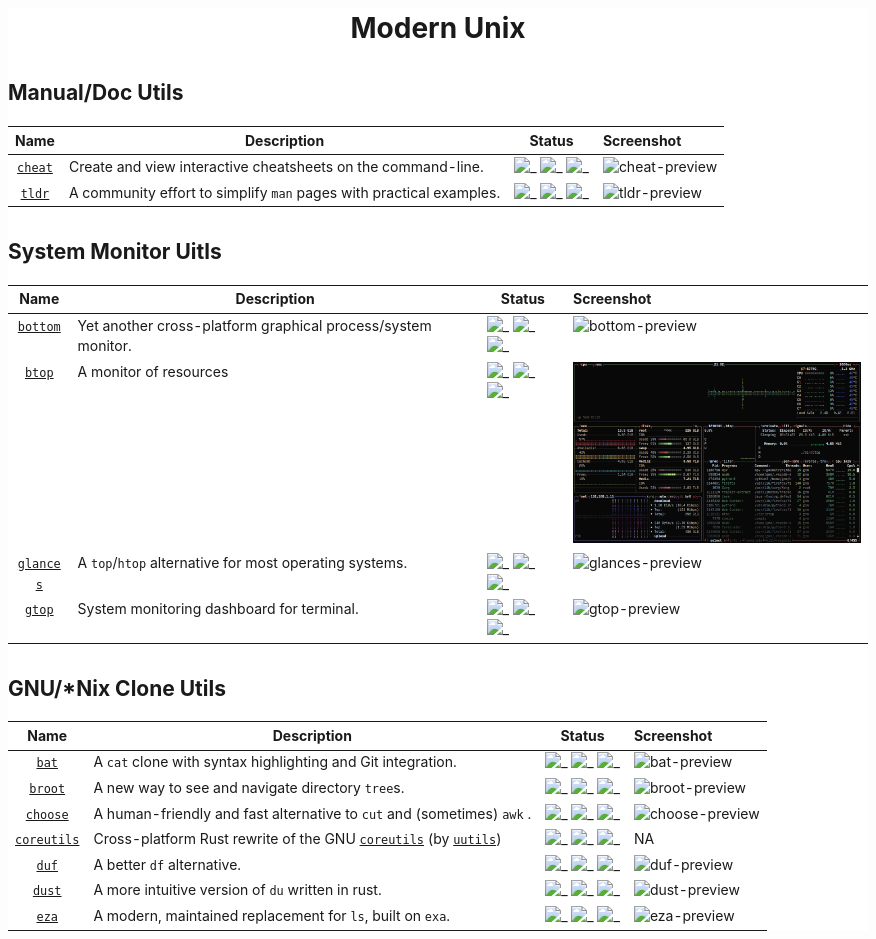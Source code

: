 <h1 align="center">Modern Unix</h1>




<h2>Manual/Doc Utils</h2>

|             Name             | Description                                                                                                        | Status                                                               | Screenshot                                                                    |
| :--------------------------: | ------------------------------------------------------------------------------------------------------------------ | -------------------------------------------------------------------- | :---------------------------------------------------------------------------- |
|       [`cheat`][cheat]       | Create and view interactive cheatsheets on the command-line.                                                       | ![_][cheat-ghst] ![_][cheat-lang] ![_][cheat-ghlc]                   | <img alt="cheat-preview" width="300" src="./screenshots/cheat.png" />         |
|        [`tldr`][tldr]        | A community effort to simplify `man` pages with practical examples.                                                | ![_][tldr-ghst] ![_][tldr-lang] ![_][tldr-ghlc]                      | <img alt="tldr-preview" width="300" src="./screenshots/tldr.png" />           |

<h2>System Monitor Uitls</h2>

|             Name             | Description                                                                                                        | Status                                                               | Screenshot                                                                    |
| :--------------------------: | ------------------------------------------------------------------------------------------------------------------ | -------------------------------------------------------------------- | :---------------------------------------------------------------------------- |
|      [`bottom`][bottom]      | Yet another cross-platform graphical process/system monitor.                                                       | ![_][bottom-ghst] ![_][bottom-lang] ![_][bottom-ghlc]                | <img alt="bottom-preview" width="300" src="./screenshots/bottom.gif" />       |
|        [`btop`][btop]        | A monitor of resources                                                                                             | ![_][btop-ghst] ![_][btop-lang] ![_][btop-ghlc]                      | <img alt="btop-preview" width="300" src="./screenshots/btop.png" />           |
|     [`glances`][glances]     | A `top`/`htop` alternative for most operating systems.                                                             | ![_][glances-ghst] ![_][glances-lang] ![_][glances-ghlc]             | <img alt="glances-preview" width="300" src="./screenshots/glances.png" />     |
|        [`gtop`][gtop]        | System monitoring dashboard for terminal.                                                                          | ![_][gtop-ghst] ![_][gtop-lang] ![_][gtop-ghlc]                      | <img alt="gtop-preview" width="300" src="./screenshots/gtop.gif" />           |

<h2>GNU/*Nix Clone Utils</h2>

|             Name             | Description                                                                                                        | Status                                                               | Screenshot                                                                    |
| :--------------------------: | ------------------------------------------------------------------------------------------------------------------ | -------------------------------------------------------------------- | :---------------------------------------------------------------------------- |
|         [`bat`][bat]         | A `cat` clone with syntax highlighting and Git integration.                                                        | ![_][bat-ghst] ![_][bat-lang] ![_][bat-ghlc]                         | <img alt="bat-preview" width="300" src="./screenshots/bat.png" />             |
|       [`broot`][broot]       | A new way to see and navigate directory `tree`s.                                                                   | ![_][broot-ghst] ![_][broot-lang] ![_][broot-ghlc]                   | <img alt="broot-preview" width="300" src="./screenshots/broot.png" />         |
|      [`choose`][choose]      | A human-friendly and fast alternative to `cut` and (sometimes) `awk` .                                             | ![_][choose-ghst] ![_][choose-lang] ![_][choose-ghlc]                | <img alt="choose-preview" width="300" src="./screenshots/choose.png" />       |
|   [`coreutils`][coreutils]   | Cross-platform Rust rewrite of the GNU [`coreutils`][gnu-coreutils] (by [`uutils`][uutils])                        | ![_][coreutils-ghst] ![_][coreutils-lang] ![_][coreutils-ghlc]       | NA                                                                            |
|         [`duf`][duf]         | A better `df` alternative.                                                                                         | ![_][duf-ghst] ![_][duf-lang] ![_][duf-ghlc]                         | <img alt="duf-preview" width="300" src="./screenshots/duf.png" />             |
|        [`dust`][dust]        | A more intuitive version of `du` written in rust.                                                                  | ![_][dust-ghst] ![_][dust-lang] ![_][dust-ghlc]                      | <img alt="dust-preview" width="300" src="./screenshots/dust.png" />           |
|         [`eza`][eza]         | A modern, maintained replacement for `ls`, built on `exa`.                                                         | ![_][eza-ghst] ![_][eza-lang] ![_][eza-ghlc]                         | <img alt="eza-preview" width="300" src="./screenshots/eza.png" />             |

[uutils]: https://uutils.github.io
[gnu-coreutils]: https://www.gnu.org/software/coreutils
[gnu-diffutils]: https://www.gnu.org/software/diffutils
[gnu-findutils]: https://www.gnu.org/software/findutils
[await]: https://github.com/slavaGanzin/await
[await-ghlc]: https://img.shields.io/github/last-commit/slavaGanzin/await?label=
[await-ghst]: https://img.shields.io/github/stars/slavaGanzin/await
[await-lang]: https://img.shields.io/github/languages/top/slavaGanzin/await
[bat]: https://github.com/sharkdp/bat
[bat-ghlc]: https://img.shields.io/github/last-commit/sharkdp/bat?label=
[bat-ghst]: https://img.shields.io/github/stars/sharkdp/bat
[bat-lang]: https://img.shields.io/github/languages/top/sharkdp/bat
[bottom]: https://github.com/ClementTsang/bottom
[bottom-ghlc]: https://img.shields.io/github/last-commit/ClementTsang/bottom?label=
[bottom-ghst]: https://img.shields.io/github/stars/ClementTsang/bottom
[bottom-lang]: https://img.shields.io/github/languages/top/ClementTsang/bottom
[broot]: https://github.com/Canop/broot
[broot-ghst]: https://img.shields.io/github/stars/Canop/broot
[broot-ghlc]: https://img.shields.io/github/last-commit/Canop/broot?label=
[broot-lang]: https://img.shields.io/github/languages/top/Canop/broot
[btop]: https://github.com/aristocratos/btop
[btop-ghlc]: https://img.shields.io/github/last-commit/aristocratos/btop?label=
[btop-ghst]: https://img.shields.io/github/stars/aristocratos/btop
[btop-lang]: https://img.shields.io/github/languages/top/aristocratos/btop
[cheat]: https://github.com/cheat/cheat
[cheat-ghlc]: https://img.shields.io/github/last-commit/cheat/cheat?label=
[cheat-ghst]: https://img.shields.io/github/stars/cheat/cheat
[cheat-lang]: https://img.shields.io/github/languages/top/cheat/cheat
[choose]: https://github.com/theryangeary/choose
[choose-ghlc]: https://img.shields.io/github/last-commit/theryangeary/choose?label=
[choose-ghst]: https://img.shields.io/github/stars/theryangeary/choose
[choose-lang]: https://img.shields.io/github/languages/top/theryangeary/choose
[coreutils]: https://github.com/uutils/coreutils
[coreutils-ghlc]: https://img.shields.io/github/last-commit/uutils/coreutils?label=
[coreutils-ghst]: https://img.shields.io/github/stars/uutils/coreutils
[coreutils-lang]: https://img.shields.io/github/languages/top/uutils/coreutils
[curlie]: https://github.com/rs/curlie
[curlie-ghlc]: https://img.shields.io/github/last-commit/rs/curlie?label=
[curlie-ghst]: https://img.shields.io/github/stars/rs/curlie
[curlie-lang]: https://img.shields.io/github/languages/top/rs/curlie
[delta]: https://github.com/dandavison/delta
[delta-ghst]: https://img.shields.io/github/stars/dandavison/delta
[delta-ghlc]: https://img.shields.io/github/last-commit/dandavison/delta?label=
[delta-lang]: https://img.shields.io/github/languages/top/dandavison/delta
[diffutils]: https://github.com/uutils/diffutils
[diffutils-ghlc]: https://img.shields.io/github/last-commit/uutils/diffutils?label=
[diffutils-ghst]: https://img.shields.io/github/stars/uutils/diffutils
[diffutils-lang]: https://img.shields.io/github/languages/top/uutils/diffutils
[doggo]: https://github.com/mr-karan/doggo
[doggo-ghlc]: https://img.shields.io/github/last-commit/mr-karan/doggo?label=
[doggo-ghst]: https://img.shields.io/github/stars/mr-karan/doggo
[doggo-lang]: https://img.shields.io/github/languages/top/mr-karan/doggo
[dust]: https://github.com/bootandy/dust
[dust-ghst]: https://img.shields.io/github/stars/bootandy/dust
[dust-ghlc]: https://img.shields.io/github/last-commit/bootandy/dust?label=
[dust-lang]: https://img.shields.io/github/languages/top/bootandy/dust
[duf]: https://github.com/muesli/duf
[duf-ghst]: https://img.shields.io/github/stars/muesli/duf
[duf-ghlc]: https://img.shields.io/github/last-commit/muesli/duf?label=
[duf-lang]: https://img.shields.io/github/languages/top/muesli/duf
[eza]: https://github.com/eza-community/eza
[eza-ghst]: https://img.shields.io/github/stars/eza-community/eza
[eza-ghlc]: https://img.shields.io/github/last-commit/eza-community/eza?label=
[eza-lang]: https://img.shields.io/github/languages/top/eza-community/eza
[fd]: https://github.com/sharkdp/fd
[fd-ghlc]: https://img.shields.io/github/last-commit/sharkdp/fd?label=
[fd-ghst]: https://img.shields.io/github/stars/sharkdp/fd
[fd-lang]: https://img.shields.io/github/languages/top/sharkdp/fd
[findutils]: https://github.com/uutils/findutils
[findutils-ghlc]: https://img.shields.io/github/last-commit/uutils/findutils?label=
[findutils-ghst]: https://img.shields.io/github/stars/uutils/findutils
[findutils-lang]: https://img.shields.io/github/languages/top/uutils/findutils
[fzf]: https://github.com/junegunn/fzf
[fzf-ghlc]: https://img.shields.io/github/last-commit/junegunn/fzf?label=
[fzf-ghst]: https://img.shields.io/github/stars/junegunn/fzf
[fzf-lang]: https://img.shields.io/github/languages/top/junegunn/fzf
[glances]: https://github.com/nicolargo/glances
[glances-ghlc]: https://img.shields.io/github/last-commit/nicolargo/glances?label=
[glances-ghst]: https://img.shields.io/github/stars/nicolargo/glances
[glances-lang]: https://img.shields.io/github/languages/top/nicolargo/glances
[gping]: https://github.com/orf/gping
[gping-ghlc]: https://img.shields.io/github/last-commit/orf/gping?label=
[gping-ghst]: https://img.shields.io/github/stars/orf/gping
[gping-lang]: https://img.shields.io/github/languages/top/orf/gping
[gtop]: https://github.com/aksakalli/gtop
[gtop-ghlc]: https://img.shields.io/github/last-commit/aksakalli/gtop?label=
[gtop-ghst]: https://img.shields.io/github/stars/aksakalli/gtop
[gtop-lang]: https://img.shields.io/github/languages/top/aksakalli/gtop
[hyperfine]: https://github.com/sharkdp/hyperfine
[hyperfine-ghlc]: https://img.shields.io/github/last-commit/sharkdp/hyperfine?label=
[hyperfine-ghst]: https://img.shields.io/github/stars/sharkdp/hyperfine
[hyperfine-lang]: https://img.shields.io/github/languages/top/sharkdp/hyperfine
[httpie]: https://github.com/httpie/httpie
[httpie-ghlc]: https://img.shields.io/github/last-commit/httpie/httpie?label=
[httpie-ghst]: https://img.shields.io/github/stars/httpie/httpie
[httpie-lang]: https://img.shields.io/github/languages/top/httpie/httpie
[jq]: https://github.com/stedolan/jq
[jq-ghlc]: https://img.shields.io/github/last-commit/stedolan/jq?label=
[jq-ghst]: https://img.shields.io/github/stars/stedolan/jq
[jq-lang]: https://img.shields.io/github/languages/top/stedolan/jq
[lazygit]: https://github.com/jesseduffield/lazygit
[lazygit-ghlc]: https://img.shields.io/github/last-commit/jesseduffield/lazygit?label=
[lazygit-ghst]: https://img.shields.io/github/stars/jesseduffield/lazygit
[lazygit-lang]: https://img.shields.io/github/languages/top/jesseduffield/lazygit
[lsd]: https://github.com/Peltoche/lsd
[lsd-ghst]: https://img.shields.io/github/stars/Peltoche/lsd
[lsd-ghlc]: https://img.shields.io/github/last-commit/Peltoche/lsd?label=
[lsd-lang]: https://img.shields.io/github/languages/top/Peltoche/lsd
[mcfly]: https://github.com/cantino/mcfly
[mcfly-ghlc]: https://img.shields.io/github/last-commit/cantino/mcfly?label=
[mcfly-ghst]: https://img.shields.io/github/stars/cantino/mcfly
[mcfly-lang]: https://img.shields.io/github/languages/top/cantino/mcfly
[mtr]: https://github.com/traviscross/mtr
[mtr-ghlc]: https://img.shields.io/github/last-commit/traviscross/mtr?label=
[mtr-ghst]: https://img.shields.io/github/stars/traviscross/mtr
[mtr-lang]: https://img.shields.io/github/languages/top/traviscross/mtr
[pls]: https://github.com/pls-rs/pls
[pls-ghlc]: https://img.shields.io/github/last-commit/pls-rs/pls?label=
[pls-ghst]: https://img.shields.io/github/stars/pls-rs/pls
[pls-lang]: https://img.shields.io/github/languages/top/pls-rs/pls
[procs]: https://github.com/dalance/procs
[procs-ghlc]: https://img.shields.io/github/last-commit/dalance/procs?label=
[procs-ghst]: https://img.shields.io/github/stars/dalance/procs
[procs-lang]: https://img.shields.io/github/languages/top/dalance/procs
[ripgrep]: https://github.com/BurntSushi/ripgrep
[ripgrep-ghlc]: https://img.shields.io/github/last-commit/BurntSushi/ripgrep?label=
[ripgrep-ghst]: https://img.shields.io/github/stars/BurntSushi/ripgrep
[ripgrep-lang]: https://img.shields.io/github/languages/top/BurntSushi/ripgrep
[ripgrep-all]: https://github.com/phiresky/ripgrep-all
[ripgrep-all-ghlc]: https://img.shields.io/github/last-commit/phiresky/ripgrep-all?label=
[ripgrep-all-ghst]: https://img.shields.io/github/stars/phiresky/ripgrep-all
[ripgrep-all-lang]: https://img.shields.io/github/languages/top/phiresky/ripgrep-all
[rustscan]: https://github.com/RustScan/RustScan
[rustscan-ghlc]: https://img.shields.io/github/last-commit/RustScan/RustScan?label=
[rustscan-ghst]: https://img.shields.io/github/stars/RustScan/RustScan
[rustscan-lang]: https://img.shields.io/github/languages/top/RustScan/RustScan
[sd]: https://github.com/chmln/sd
[sd-ghlc]: https://img.shields.io/github/last-commit/chmln/sd?label=
[sd-ghst]: https://img.shields.io/github/stars/chmln/sd
[sd-lang]: https://img.shields.io/github/languages/top/chmln/sd
[tldr]: https://github.com/tldr-pages/tldr
[tldr-ghlc]: https://img.shields.io/github/last-commit/tldr-pages/tldr?label=
[tldr-ghst]: https://img.shields.io/github/stars/tldr-pages/tldr
[tldr-lang]: https://img.shields.io/github/languages/top/tldr-pages/tldr
[trashy]: https://github.com/oberblastmeister/trashy
[trashy-ghlc]: https://img.shields.io/github/last-commit/oberblastmeister/trashy?label=
[trashy-ghst]: https://img.shields.io/github/stars/oberblastmeister/trashy
[trashy-lang]: https://img.shields.io/github/languages/top/oberblastmeister/trashy
[xh]: https://github.com/ducaale/xh
[xh-ghlc]: https://img.shields.io/github/last-commit/ducaale/xh?label=
[xh-ghst]: https://img.shields.io/github/stars/ducaale/xh
[xh-lang]: https://img.shields.io/github/languages/top/ducaale/xh
[zoxide]: https://github.com/ajeetdsouza/zoxide
[zoxide-ghlc]: https://img.shields.io/github/last-commit/ajeetdsouza/zoxide?label=
[zoxide-ghst]: https://img.shields.io/github/stars/ajeetdsouza/zoxide
[zoxide-lang]: https://img.shields.io/github/languages/top/ajeetdsouza/zoxide